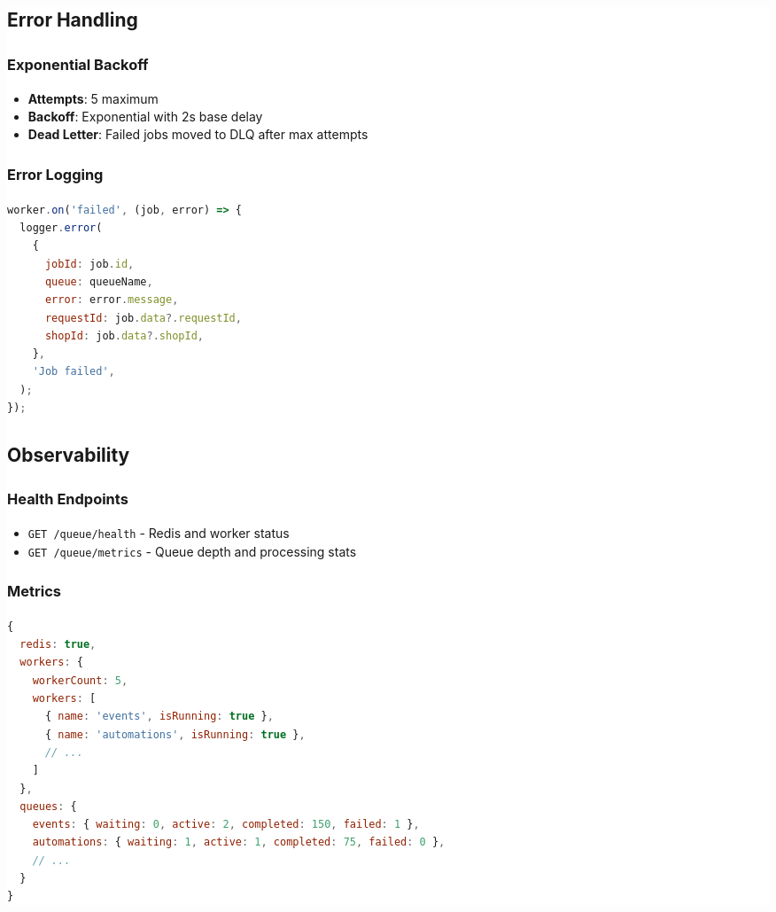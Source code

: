 ## Error Handling

### Exponential Backoff

- **Attempts**: 5 maximum
- **Backoff**: Exponential with 2s base delay
- **Dead Letter**: Failed jobs moved to DLQ after max attempts

### Error Logging

```javascript
worker.on('failed', (job, error) => {
  logger.error(
    {
      jobId: job.id,
      queue: queueName,
      error: error.message,
      requestId: job.data?.requestId,
      shopId: job.data?.shopId,
    },
    'Job failed',
  );
});
```

## Observability

### Health Endpoints

- `GET /queue/health` - Redis and worker status
- `GET /queue/metrics` - Queue depth and processing stats

### Metrics

```javascript
{
  redis: true,
  workers: {
    workerCount: 5,
    workers: [
      { name: 'events', isRunning: true },
      { name: 'automations', isRunning: true },
      // ...
    ]
  },
  queues: {
    events: { waiting: 0, active: 2, completed: 150, failed: 1 },
    automations: { waiting: 1, active: 1, completed: 75, failed: 0 },
    // ...
  }
}
```
